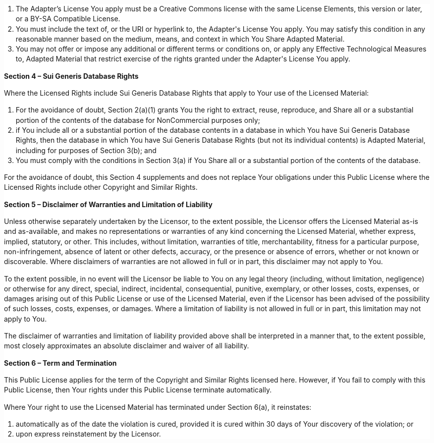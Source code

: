 1. The Adapter’s License You apply must be a Creative Commons license with the same License Elements, this version or later, or a BY-SA Compatible License.
2. You must include the text of, or the URI or hyperlink to, the Adapter's License You apply. You may satisfy this condition in any reasonable manner based on the medium, means, and context in which You Share Adapted Material.
3. You may not offer or impose any additional or different terms or conditions on, or apply any Effective Technological Measures to, Adapted Material that restrict exercise of the rights granted under the Adapter's License You apply.

**Section 4 – Sui Generis Database Rights**

Where the Licensed Rights include Sui Generis Database Rights that apply to Your use of the Licensed Material:

1. For the avoidance of doubt, Section 2(a)(1) grants You the right to extract, reuse, reproduce, and Share all or a substantial portion of the contents of the database for NonCommercial purposes only;
2. if You include all or a substantial portion of the database contents in a database in which You have Sui Generis Database Rights, then the database in which You have Sui Generis Database Rights (but not its individual contents) is Adapted Material, including for purposes of Section 3(b); and
3. You must comply with the conditions in Section 3(a) if You Share all or a substantial portion of the contents of the database.

For the avoidance of doubt, this Section 4 supplements and does not replace Your obligations under this Public License where the Licensed Rights include other Copyright and Similar Rights.

**Section 5 – Disclaimer of Warranties and Limitation of Liability**

Unless otherwise separately undertaken by the Licensor, to the extent possible, the Licensor offers the Licensed Material as-is and as-available, and makes no representations or warranties of any kind concerning the Licensed Material, whether express, implied, statutory, or other. This includes, without limitation, warranties of title, merchantability, fitness for a particular purpose, non-infringement, absence of latent or other defects, accuracy, or the presence or absence of errors, whether or not known or discoverable. Where disclaimers of warranties are not allowed in full or in part, this disclaimer may not apply to You.

To the extent possible, in no event will the Licensor be liable to You on any legal theory (including, without limitation, negligence) or otherwise for any direct, special, indirect, incidental, consequential, punitive, exemplary, or other losses, costs, expenses, or damages arising out of this Public License or use of the Licensed Material, even if the Licensor has been advised of the possibility of such losses, costs, expenses, or damages. Where a limitation of liability is not allowed in full or in part, this limitation may not apply to You.

The disclaimer of warranties and limitation of liability provided above shall be interpreted in a manner that, to the extent possible, most closely approximates an absolute disclaimer and waiver of all liability.

**Section 6 – Term and Termination**

This Public License applies for the term of the Copyright and Similar Rights licensed here. However, if You fail to comply with this Public License, then Your rights under this Public License terminate automatically.

Where Your right to use the Licensed Material has terminated under Section 6(a), it reinstates:

1. automatically as of the date the violation is cured, provided it is cured within 30 days of Your discovery of the violation; or
2. upon express reinstatement by the Licensor.
